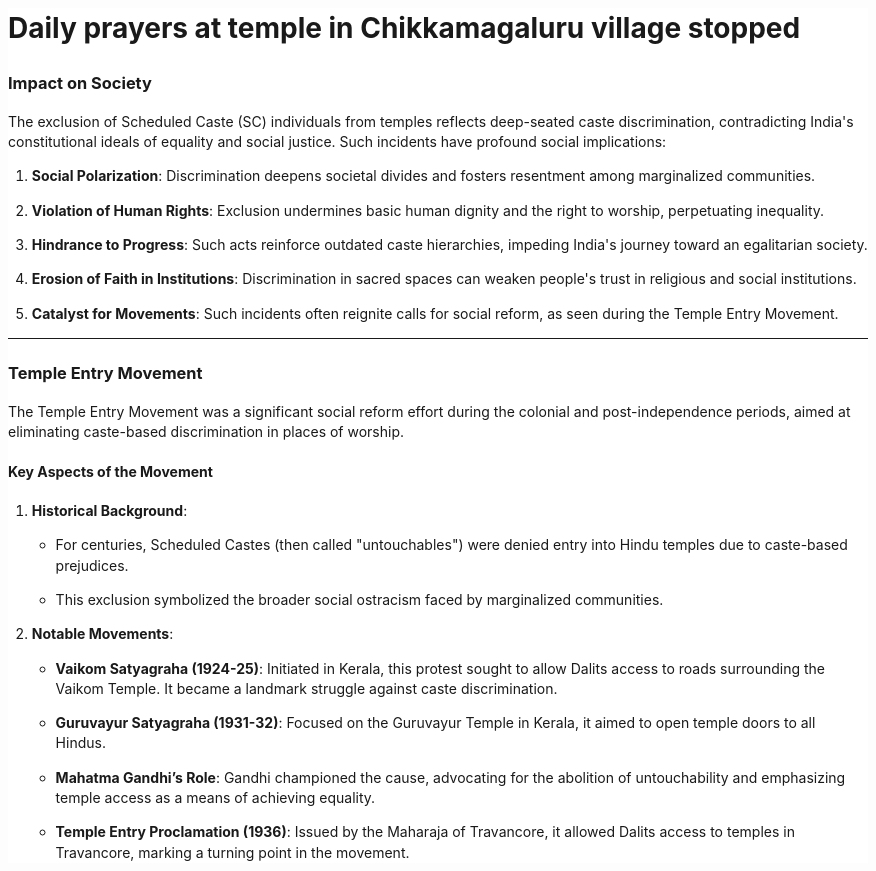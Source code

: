 # Daily prayers at temple in Chikkamagaluru village stopped

### **Impact on Society**

The exclusion of Scheduled Caste (SC) individuals from temples reflects deep-seated caste discrimination, contradicting India's constitutional ideals of equality and social justice. Such incidents have profound social implications:



1. **Social Polarization**: Discrimination deepens societal divides and fosters resentment among marginalized communities.

2. **Violation of Human Rights**: Exclusion undermines basic human dignity and the right to worship, perpetuating inequality.

3. **Hindrance to Progress**: Such acts reinforce outdated caste hierarchies, impeding India's journey toward an egalitarian society.

4. **Erosion of Faith in Institutions**: Discrimination in sacred spaces can weaken people's trust in religious and social institutions.

5. **Catalyst for Movements**: Such incidents often reignite calls for social reform, as seen during the Temple Entry Movement.



---



### **Temple Entry Movement**

The Temple Entry Movement was a significant social reform effort during the colonial and post-independence periods, aimed at eliminating caste-based discrimination in places of worship.



#### **Key Aspects of the Movement**

1. **Historical Background**:

   - For centuries, Scheduled Castes (then called "untouchables") were denied entry into Hindu temples due to caste-based prejudices.

   - This exclusion symbolized the broader social ostracism faced by marginalized communities.



2. **Notable Movements**:

   - **Vaikom Satyagraha (1924-25)**: Initiated in Kerala, this protest sought to allow Dalits access to roads surrounding the Vaikom Temple. It became a landmark struggle against caste discrimination.

   - **Guruvayur Satyagraha (1931-32)**: Focused on the Guruvayur Temple in Kerala, it aimed to open temple doors to all Hindus.

   - **Mahatma Gandhi’s Role**: Gandhi championed the cause, advocating for the abolition of untouchability and emphasizing temple access as a means of achieving equality.

   - **Temple Entry Proclamation (1936)**: Issued by the Maharaja of Travancore, it allowed Dalits access to temples in Travancore, marking a turning point in the movement.
